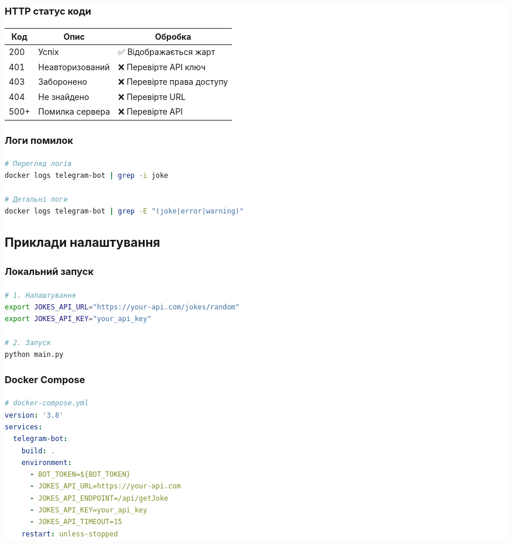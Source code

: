 ### HTTP статус коди

| Код | Опис | Обробка |
|-----|------|---------|
| 200 | Успіх | ✅ Відображається жарт |
| 401 | Неавторизований | ❌ Перевірте API ключ |
| 403 | Заборонено | ❌ Перевірте права доступу |
| 404 | Не знайдено | ❌ Перевірте URL |
| 500+ | Помилка сервера | ❌ Перевірте API |

### Логи помилок

```bash
# Перегляд логів
docker logs telegram-bot | grep -i joke

# Детальні логи
docker logs telegram-bot | grep -E "(joke|error|warning)"
```

## Приклади налаштування

### Локальний запуск

```bash
# 1. Налаштування
export JOKES_API_URL="https://your-api.com/jokes/random"
export JOKES_API_KEY="your_api_key"

# 2. Запуск
python main.py
```

### Docker Compose

```yaml
# docker-compose.yml
version: '3.8'
services:
  telegram-bot:
    build: .
    environment:
      - BOT_TOKEN=${BOT_TOKEN}
      - JOKES_API_URL=https://your-api.com
      - JOKES_API_ENDPOINT=/api/getJoke
      - JOKES_API_KEY=your_api_key
      - JOKES_API_TIMEOUT=15
    restart: unless-stopped

```
